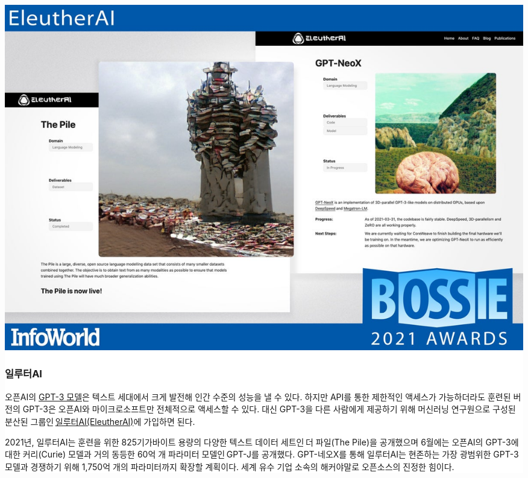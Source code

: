 ![img](./Images/bos-2021-eleutherai-100907246-large.jpeg)

 

### 일루터AI

오픈AI의 [GPT-3 모델](https://github.com/openai/gpt-3)은 텍스트 세대에서 크게 발전해 인간 수준의 성능을 낼 수 있다. 하지만 API를 통한 제한적인 액세스가 가능하더라도 훈련된 버전의 GPT-3은 오픈AI와 마이크로소프트만 전체적으로 액세스할 수 있다. 대신 GPT-3을 다른 사람에게 제공하기 위해 머신러닝 연구원으로 구성된 분산된 그룹인 [일루터AI(EleutherAI)](https://www.eleuther.ai/)에 가입하면 된다.

2021년, 일루터AI는 훈련을 위한 825기가바이트 용량의 다양한 텍스트 데이터 세트인 더 파일(The Pile)을 공개했으며 6월에는 오픈AI의 GPT-3에 대한 커리(Curie) 모델과 거의 동등한 60억 개 파라미터 모델인 GPT-J를 공개했다. GPT-네오X를 통해 일루터AI는 현존하는 가장 광범위한 GPT-3 모델과 경쟁하기 위해 1,750억 개의 파라미터까지 확장할 계획이다. 세계 유수 기업 소속의 해커야말로 오픈소스의 진정한 힘이다.



